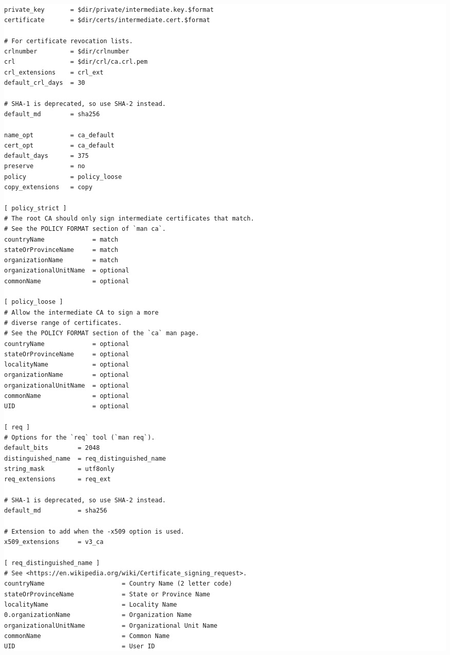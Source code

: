 ~~~~
private_key       = $dir/private/intermediate.key.$format
certificate       = $dir/certs/intermediate.cert.$format

# For certificate revocation lists.
crlnumber         = $dir/crlnumber
crl               = $dir/crl/ca.crl.pem
crl_extensions    = crl_ext
default_crl_days  = 30

# SHA-1 is deprecated, so use SHA-2 instead.
default_md        = sha256

name_opt          = ca_default
cert_opt          = ca_default
default_days      = 375
preserve          = no
policy            = policy_loose
copy_extensions   = copy

[ policy_strict ]
# The root CA should only sign intermediate certificates that match.
# See the POLICY FORMAT section of `man ca`.
countryName             = match
stateOrProvinceName     = match
organizationName        = match
organizationalUnitName  = optional
commonName              = optional

[ policy_loose ]
# Allow the intermediate CA to sign a more
# diverse range of certificates.
# See the POLICY FORMAT section of the `ca` man page.
countryName             = optional
stateOrProvinceName     = optional
localityName            = optional
organizationName        = optional
organizationalUnitName  = optional
commonName              = optional
UID                     = optional

[ req ]
# Options for the `req` tool (`man req`).
default_bits        = 2048
distinguished_name  = req_distinguished_name
string_mask         = utf8only
req_extensions      = req_ext

# SHA-1 is deprecated, so use SHA-2 instead.
default_md          = sha256

# Extension to add when the -x509 option is used.
x509_extensions     = v3_ca

[ req_distinguished_name ]
# See <https://en.wikipedia.org/wiki/Certificate_signing_request>.
countryName                     = Country Name (2 letter code)
stateOrProvinceName             = State or Province Name
localityName                    = Locality Name
0.organizationName              = Organization Name
organizationalUnitName          = Organizational Unit Name
commonName                      = Common Name
UID                             = User ID

~~~~